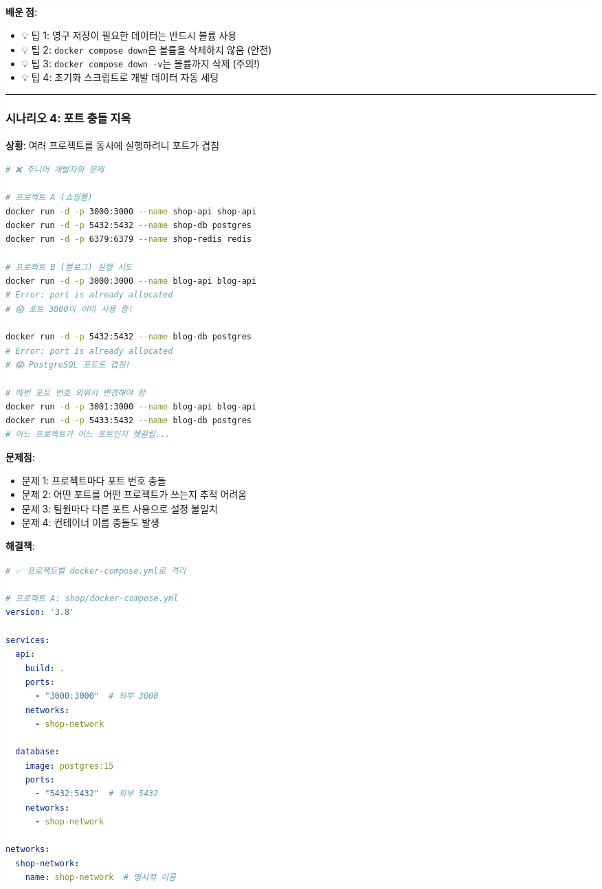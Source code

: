 **배운 점**:
- 💡 팁 1: 영구 저장이 필요한 데이터는 반드시 볼륨 사용
- 💡 팁 2: `docker compose down`은 볼륨을 삭제하지 않음 (안전)
- 💡 팁 3: `docker compose down -v`는 볼륨까지 삭제 (주의!)
- 💡 팁 4: 초기화 스크립트로 개발 데이터 자동 세팅

---

### 시나리오 4: 포트 충돌 지옥

**상황**: 여러 프로젝트를 동시에 실행하려니 포트가 겹침

```bash
# ❌ 주니어 개발자의 문제

# 프로젝트 A (쇼핑몰)
docker run -d -p 3000:3000 --name shop-api shop-api
docker run -d -p 5432:5432 --name shop-db postgres
docker run -d -p 6379:6379 --name shop-redis redis

# 프로젝트 B (블로그) 실행 시도
docker run -d -p 3000:3000 --name blog-api blog-api
# Error: port is already allocated
# 😱 포트 3000이 이미 사용 중!

docker run -d -p 5432:5432 --name blog-db postgres
# Error: port is already allocated
# 😱 PostgreSQL 포트도 겹침!

# 매번 포트 번호 외워서 변경해야 함
docker run -d -p 3001:3000 --name blog-api blog-api
docker run -d -p 5433:5432 --name blog-db postgres
# 어느 프로젝트가 어느 포트인지 헷갈림...
```

**문제점**:
- 문제 1: 프로젝트마다 포트 번호 충돌
- 문제 2: 어떤 포트를 어떤 프로젝트가 쓰는지 추적 어려움
- 문제 3: 팀원마다 다른 포트 사용으로 설정 불일치
- 문제 4: 컨테이너 이름 충돌도 발생

**해결책**:
```yaml
# ✅ 프로젝트별 docker-compose.yml로 격리

# 프로젝트 A: shop/docker-compose.yml
version: '3.8'

services:
  api:
    build: .
    ports:
      - "3000:3000"  # 외부 3000
    networks:
      - shop-network

  database:
    image: postgres:15
    ports:
      - "5432:5432"  # 외부 5432
    networks:
      - shop-network

networks:
  shop-network:
    name: shop-network  # 명시적 이름
```